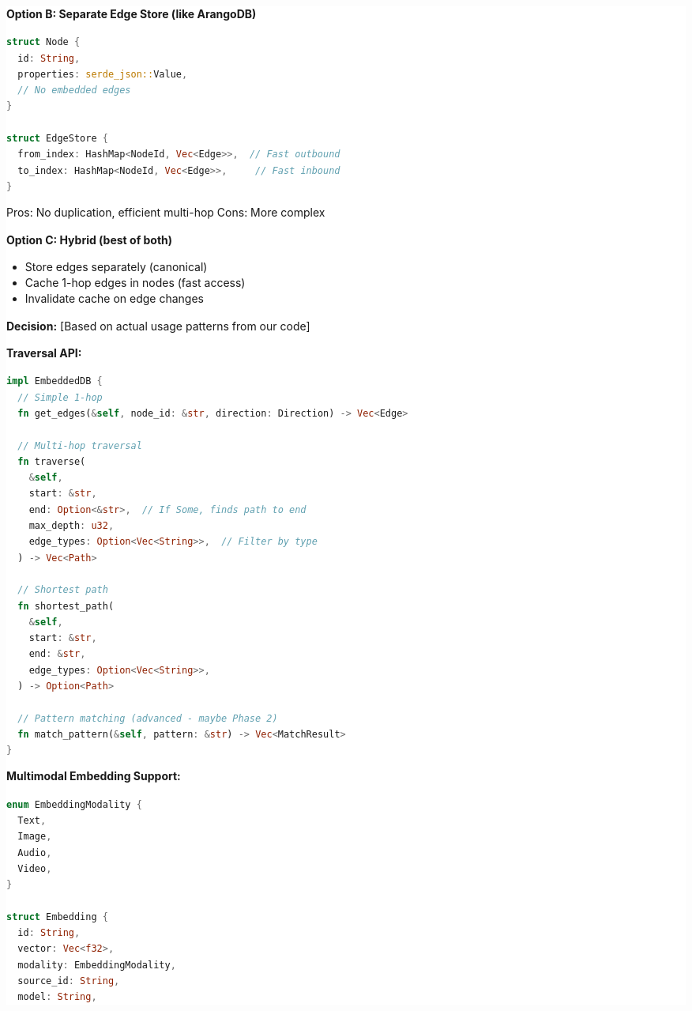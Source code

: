 **Option B: Separate Edge Store (like ArangoDB)**
```rust
struct Node {
  id: String,
  properties: serde_json::Value,
  // No embedded edges
}

struct EdgeStore {
  from_index: HashMap<NodeId, Vec<Edge>>,  // Fast outbound
  to_index: HashMap<NodeId, Vec<Edge>>,     // Fast inbound
}
```
Pros: No duplication, efficient multi-hop
Cons: More complex

**Option C: Hybrid (best of both)**
- Store edges separately (canonical)
- Cache 1-hop edges in nodes (fast access)
- Invalidate cache on edge changes

**Decision:** [Based on actual usage patterns from our code]

**Traversal API:**
```rust
impl EmbeddedDB {
  // Simple 1-hop
  fn get_edges(&self, node_id: &str, direction: Direction) -> Vec<Edge>
  
  // Multi-hop traversal
  fn traverse(
    &self,
    start: &str,
    end: Option<&str>,  // If Some, finds path to end
    max_depth: u32,
    edge_types: Option<Vec<String>>,  // Filter by type
  ) -> Vec<Path>
  
  // Shortest path
  fn shortest_path(
    &self,
    start: &str,
    end: &str,
    edge_types: Option<Vec<String>>,
  ) -> Option<Path>
  
  // Pattern matching (advanced - maybe Phase 2)
  fn match_pattern(&self, pattern: &str) -> Vec<MatchResult>
}
```

**Multimodal Embedding Support:**
```rust
enum EmbeddingModality {
  Text,
  Image,
  Audio,
  Video,
}

struct Embedding {
  id: String,
  vector: Vec<f32>,
  modality: EmbeddingModality,
  source_id: String,
  model: String,
```